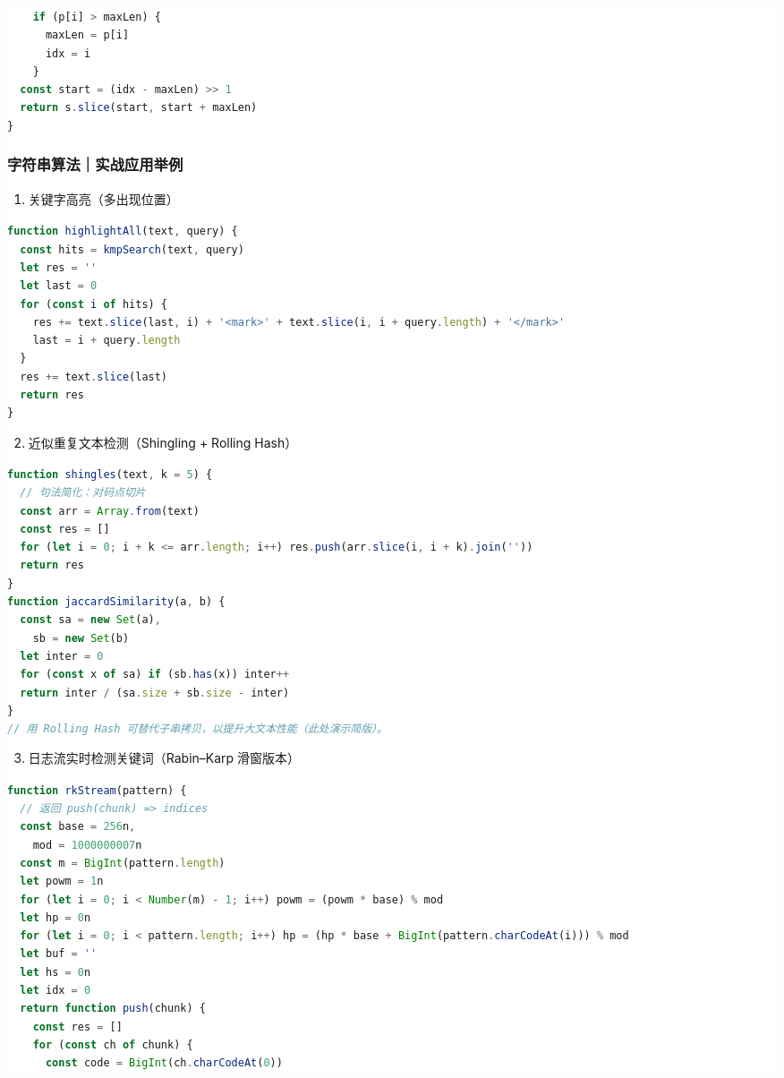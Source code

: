 ```js
    if (p[i] > maxLen) {
      maxLen = p[i]
      idx = i
    }
  const start = (idx - maxLen) >> 1
  return s.slice(start, start + maxLen)
}
```

### 字符串算法｜实战应用举例

1. 关键字高亮（多出现位置）

```js
function highlightAll(text, query) {
  const hits = kmpSearch(text, query)
  let res = ''
  let last = 0
  for (const i of hits) {
    res += text.slice(last, i) + '<mark>' + text.slice(i, i + query.length) + '</mark>'
    last = i + query.length
  }
  res += text.slice(last)
  return res
}
```

2. 近似重复文本检测（Shingling + Rolling Hash）

```js
function shingles(text, k = 5) {
  // 句法简化：对码点切片
  const arr = Array.from(text)
  const res = []
  for (let i = 0; i + k <= arr.length; i++) res.push(arr.slice(i, i + k).join(''))
  return res
}
function jaccardSimilarity(a, b) {
  const sa = new Set(a),
    sb = new Set(b)
  let inter = 0
  for (const x of sa) if (sb.has(x)) inter++
  return inter / (sa.size + sb.size - inter)
}
// 用 Rolling Hash 可替代子串拷贝，以提升大文本性能（此处演示简版）。
```

3. 日志流实时检测关键词（Rabin–Karp 滑窗版本）

```js
function rkStream(pattern) {
  // 返回 push(chunk) => indices
  const base = 256n,
    mod = 1000000007n
  const m = BigInt(pattern.length)
  let powm = 1n
  for (let i = 0; i < Number(m) - 1; i++) powm = (powm * base) % mod
  let hp = 0n
  for (let i = 0; i < pattern.length; i++) hp = (hp * base + BigInt(pattern.charCodeAt(i))) % mod
  let buf = ''
  let hs = 0n
  let idx = 0
  return function push(chunk) {
    const res = []
    for (const ch of chunk) {
      const code = BigInt(ch.charCodeAt(0))
```